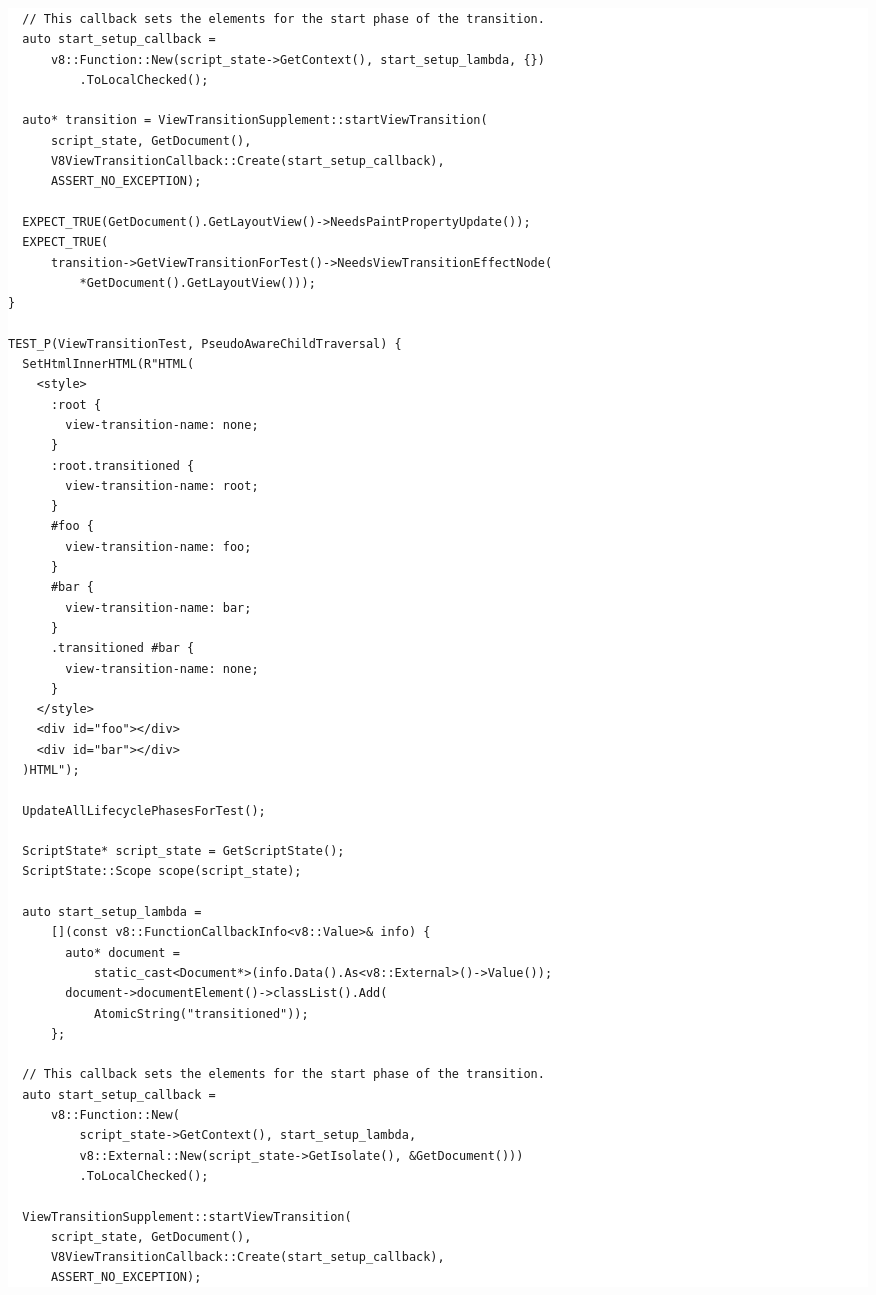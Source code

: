```
  // This callback sets the elements for the start phase of the transition.
  auto start_setup_callback =
      v8::Function::New(script_state->GetContext(), start_setup_lambda, {})
          .ToLocalChecked();

  auto* transition = ViewTransitionSupplement::startViewTransition(
      script_state, GetDocument(),
      V8ViewTransitionCallback::Create(start_setup_callback),
      ASSERT_NO_EXCEPTION);

  EXPECT_TRUE(GetDocument().GetLayoutView()->NeedsPaintPropertyUpdate());
  EXPECT_TRUE(
      transition->GetViewTransitionForTest()->NeedsViewTransitionEffectNode(
          *GetDocument().GetLayoutView()));
}

TEST_P(ViewTransitionTest, PseudoAwareChildTraversal) {
  SetHtmlInnerHTML(R"HTML(
    <style>
      :root {
        view-transition-name: none;
      }
      :root.transitioned {
        view-transition-name: root;
      }
      #foo {
        view-transition-name: foo;
      }
      #bar {
        view-transition-name: bar;
      }
      .transitioned #bar {
        view-transition-name: none;
      }
    </style>
    <div id="foo"></div>
    <div id="bar"></div>
  )HTML");

  UpdateAllLifecyclePhasesForTest();

  ScriptState* script_state = GetScriptState();
  ScriptState::Scope scope(script_state);

  auto start_setup_lambda =
      [](const v8::FunctionCallbackInfo<v8::Value>& info) {
        auto* document =
            static_cast<Document*>(info.Data().As<v8::External>()->Value());
        document->documentElement()->classList().Add(
            AtomicString("transitioned"));
      };

  // This callback sets the elements for the start phase of the transition.
  auto start_setup_callback =
      v8::Function::New(
          script_state->GetContext(), start_setup_lambda,
          v8::External::New(script_state->GetIsolate(), &GetDocument()))
          .ToLocalChecked();

  ViewTransitionSupplement::startViewTransition(
      script_state, GetDocument(),
      V8ViewTransitionCallback::Create(start_setup_callback),
      ASSERT_NO_EXCEPTION);
```